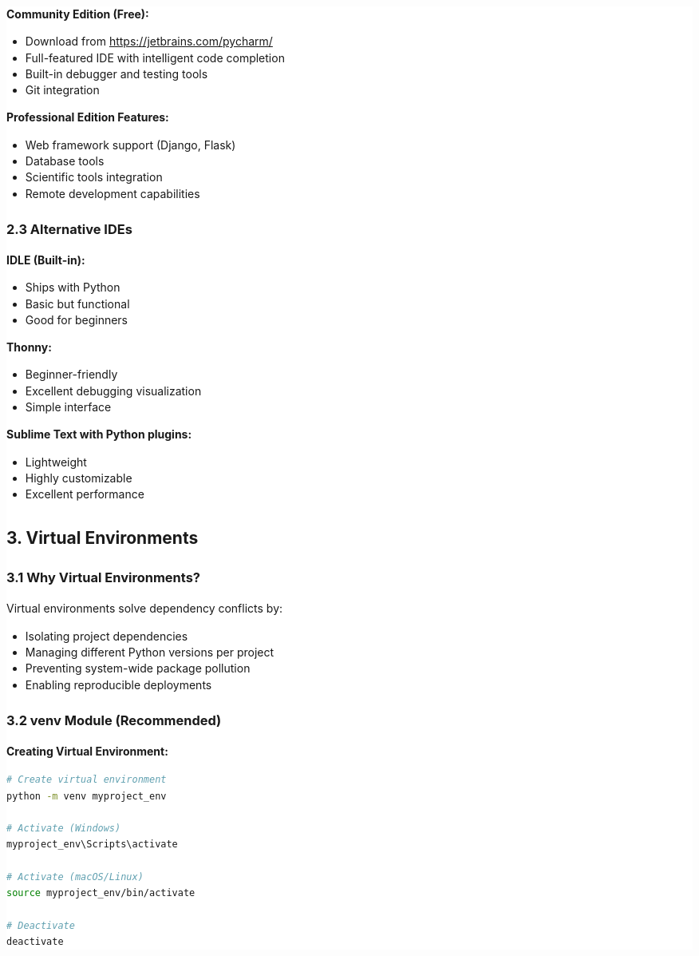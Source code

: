 **Community Edition (Free):**
- Download from https://jetbrains.com/pycharm/
- Full-featured IDE with intelligent code completion
- Built-in debugger and testing tools
- Git integration

**Professional Edition Features:**
- Web framework support (Django, Flask)
- Database tools
- Scientific tools integration
- Remote development capabilities

### 2.3 Alternative IDEs

**IDLE (Built-in):**
- Ships with Python
- Basic but functional
- Good for beginners

**Thonny:**
- Beginner-friendly
- Excellent debugging visualization
- Simple interface

**Sublime Text with Python plugins:**
- Lightweight
- Highly customizable
- Excellent performance

## 3. Virtual Environments

### 3.1 Why Virtual Environments?

Virtual environments solve dependency conflicts by:
- Isolating project dependencies
- Managing different Python versions per project
- Preventing system-wide package pollution
- Enabling reproducible deployments

### 3.2 venv Module (Recommended)

**Creating Virtual Environment:**
```bash
# Create virtual environment
python -m venv myproject_env

# Activate (Windows)
myproject_env\Scripts\activate

# Activate (macOS/Linux)
source myproject_env/bin/activate

# Deactivate
deactivate
```
